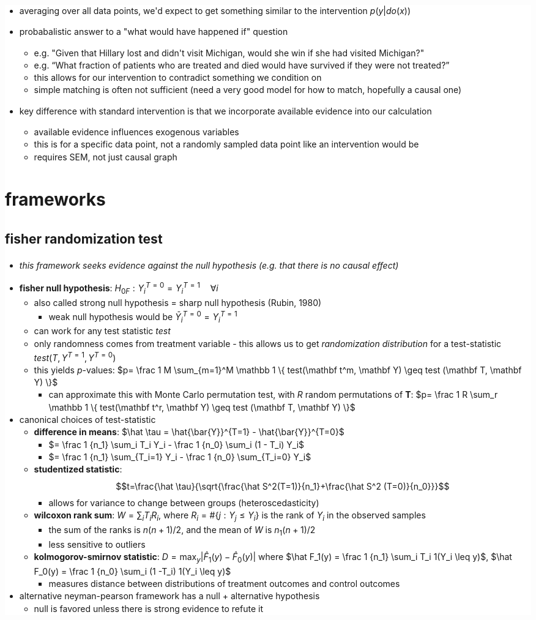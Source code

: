   - averaging over all data points, we'd expect to get something similar to the intervention $p(y|do(x))$

  - probabalistic answer to a "what would have happened if" question
    - e.g. "Given that Hillary lost and didn't visit Michigan, would she win if she had visited Michigan?"
    - e.g. “What fraction of patients who are treated and died would have survived if they were not treated?”
    - this allows for our intervention to contradict something we condition on 
    - simple matching is often not sufficient (need a very good model for how to match, hopefully a causal one)
  - key difference with standard intervention is that we incorporate available evidence into our calculation
    - available evidence influences exogenous variables
    - this is for a specific data point, not a randomly sampled data point like an intervention would be
    - requires SEM, not just causal graph

# frameworks

## fisher randomization test

* *this framework seeks evidence against the null hypothesis (e.g. that there is no causal effect)*

- **fisher null hypothesis**: $H_{0F}: Y_i^{T=0} = Y_i^{T=1}\quad \forall i$ 
  - also called strong null hypothesis = sharp null hypothesis (Rubin, 1980)
    - weak null hypothesis would be $\bar Y_i^{T=0} = Y_i^{T=1}$
  - can work for any test statistic $test$
  - only randomness comes from treatment variable - this allows us to get *randomization distribution* for a test-statistic $test(T, Y^{T=1}, Y^{T=0})$
  - this yields $p$-values: $p= \frac 1 M \sum_{m=1}^M \mathbb 1 \{ test(\mathbf t^m, \mathbf Y) \geq test (\mathbf T, \mathbf Y) \}$
    - can approximate this with Monte Carlo permutation test, with $R$ random permutations of $\mathbf T$:  $p= \frac 1 R \sum_r \mathbb 1 \{ test(\mathbf t^r, \mathbf Y) \geq test (\mathbf T, \mathbf Y) \}$
- canonical choices of test-statistic
  - **difference in means**: $\hat \tau = \hat{\bar{Y}}^{T=1} - \hat{\bar{Y}}^{T=0}$
    - $= \frac 1 {n_1} \sum_i T_i Y_i - \frac 1 {n_0}  \sum_i (1 - T_i) Y_i$
    - $= \frac 1 {n_1} \sum_{T_i=1} Y_i - \frac 1 {n_0}  \sum_{T_i=0} Y_i$
  - **studentized statistic**:  $$t=\frac{\hat \tau}{\sqrt{\frac{\hat S^2(T=1)}{n_1}+\frac{\hat S^2 (T=0)}{n_0}}}$$
    - allows for variance to change between groups (heteroscedasticity)
  - **wilcoxon rank sum**: $W = \sum_i T_i R_i$, where $R_i = \#\{j : Y_j \leq Y_i \}$ is the rank of $Y_i$ in the observed samples
    - the sum of the ranks is $n(n+1)/2$, and the mean of $W$ is $n_1(n+1)/2$
    - less sensitive to outliers
  - **kolmogorov-smirnov statistic**: $D = \max_y|\hat F_1(y) - \hat F_0 (y)|$ where $\hat F_1(y) = \frac 1 {n_1} \sum_i T_i 1(Y_i \leq y)$, $\hat F_0(y) = \frac 1 {n_0} \sum_i (1 -T_i) 1(Y_i \leq y)$
    - measures distance between distributions of treatment outcomes and control outcomes
- alternative neyman-pearson framework has a null + alternative hypothesis
  - null is favored unless there is strong evidence to refute it
